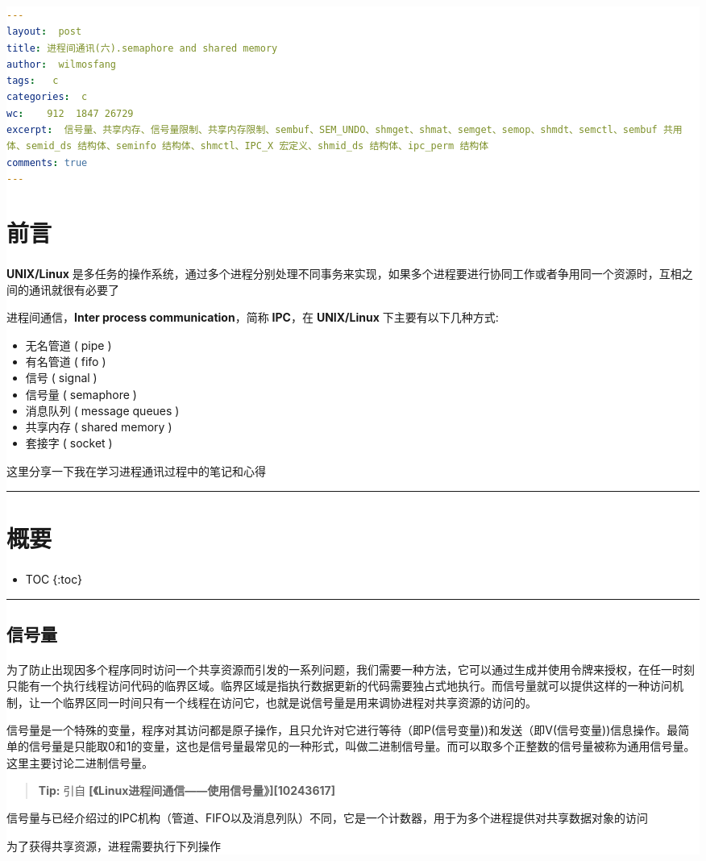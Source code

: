 ```yaml
---
layout:  post
title: 进程间通讯(六).semaphore and shared memory
author:  wilmosfang
tags:   c 
categories:  c
wc:    912  1847 26729 
excerpt:  信号量、共享内存、信号量限制、共享内存限制、sembuf、SEM_UNDO、shmget、shmat、semget、semop、shmdt、semctl、sembuf 共用体、semid_ds 结构体、seminfo 结构体、shmctl、IPC_X 宏定义、shmid_ds 结构体、ipc_perm 结构体
comments: true
---
```



# 前言


**UNIX/Linux** 是多任务的操作系统，通过多个进程分别处理不同事务来实现，如果多个进程要进行协同工作或者争用同一个资源时，互相之间的通讯就很有必要了

进程间通信，**Inter process communication**，简称 **IPC**，在 **UNIX/Linux** 下主要有以下几种方式:

* 无名管道 ( pipe )
* 有名管道 ( fifo )
* 信号 ( signal )
* 信号量 ( semaphore )
* 消息队列 ( message queues )
* 共享内存 ( shared memory )
* 套接字 ( socket )

这里分享一下我在学习进程通讯过程中的笔记和心得

---

# 概要

* TOC
{:toc}

---

## 信号量

为了防止出现因多个程序同时访问一个共享资源而引发的一系列问题，我们需要一种方法，它可以通过生成并使用令牌来授权，在任一时刻只能有一个执行线程访问代码的临界区域。临界区域是指执行数据更新的代码需要独占式地执行。而信号量就可以提供这样的一种访问机制，让一个临界区同一时间只有一个线程在访问它，也就是说信号量是用来调协进程对共享资源的访问的。

信号量是一个特殊的变量，程序对其访问都是原子操作，且只允许对它进行等待（即P(信号变量))和发送（即V(信号变量))信息操作。最简单的信号量是只能取0和1的变量，这也是信号量最常见的一种形式，叫做二进制信号量。而可以取多个正整数的信号量被称为通用信号量。这里主要讨论二进制信号量。

> **Tip:** 引自 **[《Linux进程间通信——使用信号量》][10243617]**

信号量与已经介绍过的IPC机构（管道、FIFO以及消息列队）不同，它是一个计数器，用于为多个进程提供对共享数据对象的访问

为了获得共享资源，进程需要执行下列操作
